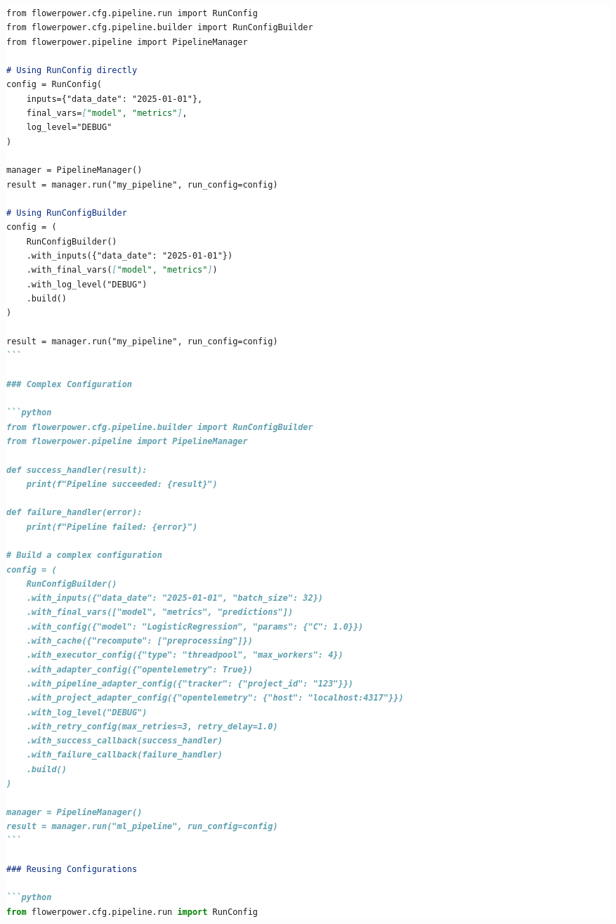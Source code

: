````markdown
from flowerpower.cfg.pipeline.run import RunConfig
from flowerpower.cfg.pipeline.builder import RunConfigBuilder
from flowerpower.pipeline import PipelineManager

# Using RunConfig directly
config = RunConfig(
    inputs={"data_date": "2025-01-01"},
    final_vars=["model", "metrics"],
    log_level="DEBUG"
)

manager = PipelineManager()
result = manager.run("my_pipeline", run_config=config)

# Using RunConfigBuilder
config = (
    RunConfigBuilder()
    .with_inputs({"data_date": "2025-01-01"})
    .with_final_vars(["model", "metrics"])
    .with_log_level("DEBUG")
    .build()
)

result = manager.run("my_pipeline", run_config=config)
```

### Complex Configuration

```python
from flowerpower.cfg.pipeline.builder import RunConfigBuilder
from flowerpower.pipeline import PipelineManager

def success_handler(result):
    print(f"Pipeline succeeded: {result}")

def failure_handler(error):
    print(f"Pipeline failed: {error}")

# Build a complex configuration
config = (
    RunConfigBuilder()
    .with_inputs({"data_date": "2025-01-01", "batch_size": 32})
    .with_final_vars(["model", "metrics", "predictions"])
    .with_config({"model": "LogisticRegression", "params": {"C": 1.0}})
    .with_cache({"recompute": ["preprocessing"]})
    .with_executor_config({"type": "threadpool", "max_workers": 4})
    .with_adapter_config({"opentelemetry": True})
    .with_pipeline_adapter_config({"tracker": {"project_id": "123"}})
    .with_project_adapter_config({"opentelemetry": {"host": "localhost:4317"}})
    .with_log_level("DEBUG")
    .with_retry_config(max_retries=3, retry_delay=1.0)
    .with_success_callback(success_handler)
    .with_failure_callback(failure_handler)
    .build()
)

manager = PipelineManager()
result = manager.run("ml_pipeline", run_config=config)
```

### Reusing Configurations

```python
from flowerpower.cfg.pipeline.run import RunConfig
````
